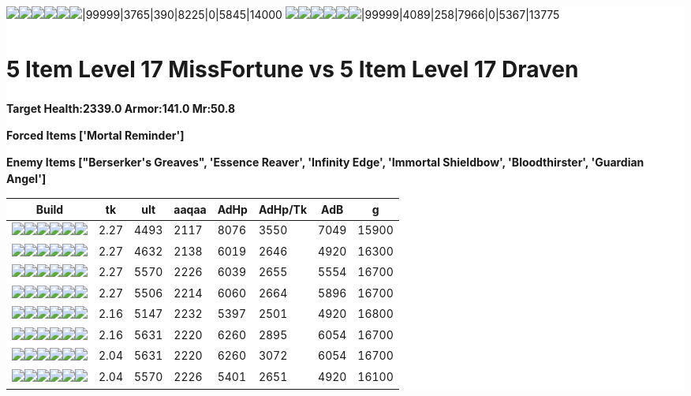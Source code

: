 ![](/item/6609.png)![](/item/3071.png)![](/item/6691.png)![](/item/3074.png)![](/item/1001.png)![](/item/1038.png)|99999|3765|390|8225|0|5845|14000
![](/item/3071.png)![](/item/6696.png)![](/item/6691.png)![](/item/3074.png)![](/item/1001.png)![](/item/1037.png)|99999|4089|258|7966|0|5367|13775




























































# 5 Item Level 17 MissFortune vs 5 Item Level 17 Draven

**Target Health:2339.0 Armor:141.0 Mr:50.8**


**Forced Items ['Mortal Reminder']**


**Enemy Items ["Berserker's Greaves", 'Essence Reaver', 'Infinity Edge', 'Immortal Shieldbow', 'Bloodthirster', 'Guardian Angel']**




Build | tk | ult | aaqaa | AdHp | AdHp/Tk | AdB | g
-|-|-|-|-|-|-|-
![](/item/3072.png)![](/item/3033.png)![](/item/6672.png)![](/item/6673.png)![](/item/3031.png)![](/item/1001.png)|2.27|4493|2117|8076|3550|7049|15900
![](/item/3072.png)![](/item/3033.png)![](/item/3074.png)![](/item/6672.png)![](/item/3031.png)![](/item/1001.png)|2.27|4632|2138|6019|2646|4920|16300
![](/item/3074.png)![](/item/3033.png)![](/item/3814.png)![](/item/6672.png)![](/item/3142.png)![](/item/1038.png)|2.27|5570|2226|6039|2655|5554|16700
![](/item/3748.png)![](/item/3033.png)![](/item/6672.png)![](/item/6696.png)![](/item/3142.png)![](/item/1038.png)|2.27|5506|2214|6060|2664|5896|16700
![](/item/3074.png)![](/item/3033.png)![](/item/3094.png)![](/item/6672.png)![](/item/3142.png)![](/item/1038.png)|2.16|5147|2232|5397|2501|4920|16800
![](/item/6333.png)![](/item/3033.png)![](/item/6672.png)![](/item/6693.png)![](/item/3142.png)![](/item/1038.png)|2.16|5631|2220|6260|2895|6054|16700
![](/item/6333.png)![](/item/3033.png)![](/item/6672.png)![](/item/6696.png)![](/item/3142.png)![](/item/1038.png)|2.04|5631|2220|6260|3072|6054|16700
![](/item/3074.png)![](/item/3033.png)![](/item/3179.png)![](/item/6672.png)![](/item/3142.png)![](/item/1038.png)|2.04|5570|2226|5401|2651|4920|16100